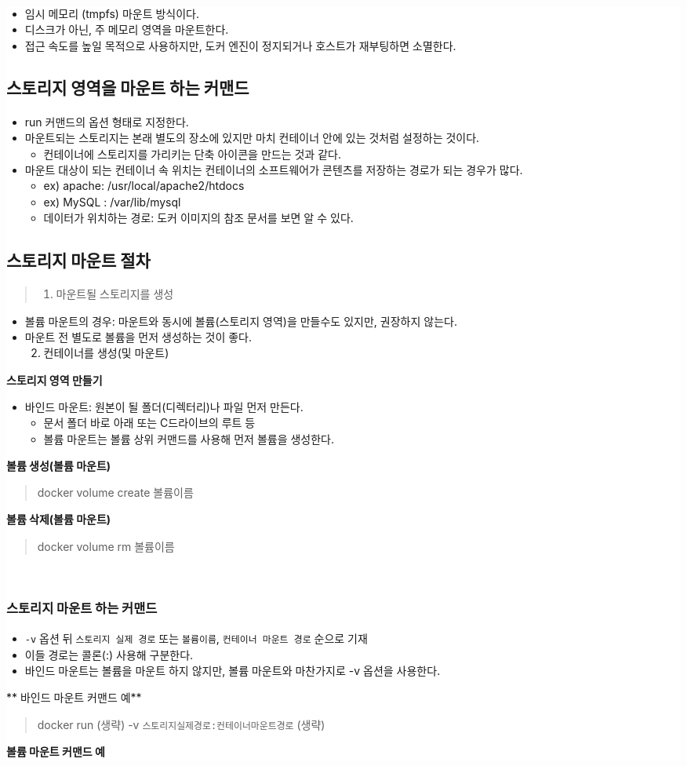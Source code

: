 <ul>
<li>임시 메모리 (tmpfs) 마운트 방식이다.</li>
<li>디스크가 아닌, 주 메모리 영역을 마운트한다.</li>
<li>접근 속도를 높일 목적으로 사용하지만, 도커 엔진이 정지되거나 호스트가 재부팅하면 소멸한다.</li>
</ul>
<h2 id="스토리지-영역을-마운트-하는-커맨드">스토리지 영역을 마운트 하는 커맨드</h2>
<ul>
<li>run 커맨드의 옵션 형태로 지정한다.</li>
<li>마운트되는 스토리지는 본래 별도의 장소에 있지만 마치 컨테이너 안에 있는 것처럼 설정하는 것이다.<ul>
<li>컨테이너에 스토리지를 가리키는 단축 아이콘을 만드는 것과 같다.
<img alt="" src="https://velog.velcdn.com/images/greendev/post/c7d3c7f8-d18c-44e9-835f-00f4e1f0fe6a/image.png" /></li>
</ul>
</li>
<li>마운트 대상이 되는 컨테이너 속 위치는 컨테이너의 소프트웨어가 콘텐츠를 저장하는 경로가 되는 경우가 많다.<ul>
<li>ex) apache: /usr/local/apache2/htdocs </li>
<li>ex) MySQL : /var/lib/mysql</li>
<li>데이터가 위치하는 경로: 도커 이미지의 참조 문서를 보면 알 수 있다.</li>
</ul>
</li>
</ul>
<h2 id="스토리지-마운트-절차">스토리지 마운트 절차</h2>
<blockquote>
<ol>
<li>마운트될 스토리지를 생성</li>
</ol>
</blockquote>
<ul>
<li>볼륨 마운트의 경우: 마운트와 동시에 볼륨(스토리지 영역)을 만들수도 있지만, 권장하지 않는다.</li>
<li>마운트 전 별도로 볼륨을 먼저 생성하는 것이 좋다.<ol start="2">
<li>컨테이너를 생성(및 마운트)</li>
</ol>
</li>
</ul>
<p><strong>스토리지 영역 만들기</strong></p>
<ul>
<li>바인드 마운트: 원본이 될 폴더(디렉터리)나 파일 먼저 만든다.<ul>
<li>문서 폴더 바로 아래 또는 C드라이브의 루트 등</li>
<li>볼륨 마운트는 볼륨 상위 커맨드를 사용해 먼저 볼륨을 생성한다.</li>
</ul>
</li>
</ul>
<p><strong>볼륨 생성(볼륨 마운트)</strong></p>
<blockquote>
<p>docker volume create 볼륨이름</p>
</blockquote>
<p><strong>볼륨 삭제(볼륨 마운트)</strong></p>
<blockquote>
<p>docker volume rm 볼륨이름</p>
</blockquote>
<p><img alt="" src="https://velog.velcdn.com/images/greendev/post/62eddfaf-ea2a-44dd-b306-bd64cbdc2840/image.png" /></p>
<h3 id="스토리지-마운트-하는-커맨드">스토리지 마운트 하는 커맨드</h3>
<ul>
<li><code>-v</code> 옵션 뒤 <code>스토리지 실제 경로</code> 또는 <code>볼륨이름</code>, <code>컨테이너 마운트 경로</code> 순으로 기재</li>
<li>이들 경로는 콜론(:) 사용해 구분한다.</li>
<li>바인드 마운트는 볼륨을 마운트 하지 않지만, 볼륨 마운트와 마찬가지로 -v 옵션을 사용한다.</li>
</ul>
<p>** 바인드 마운트 커맨드 예**</p>
<blockquote>
<p>docker run (생략) -v <code>스토리지실제경로:컨테이너마운트경로</code> (생략)</p>
</blockquote>
<p><strong>볼륨 마운트 커맨드 예</strong></p>
